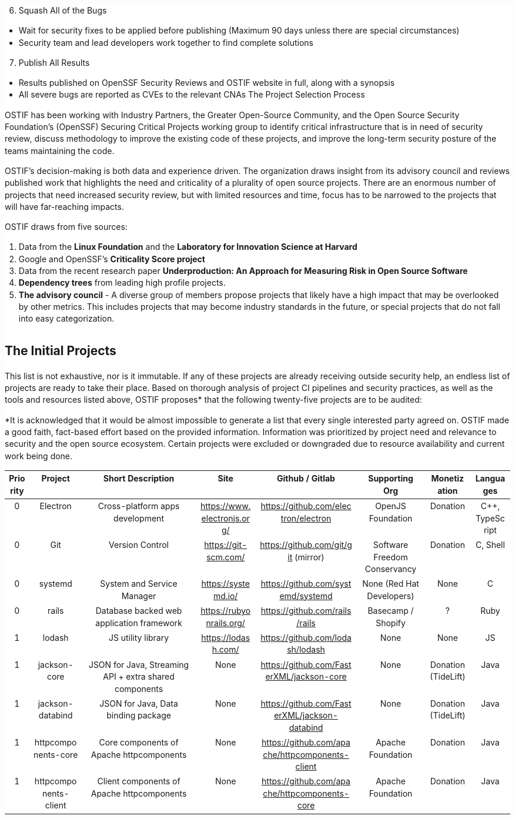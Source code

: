 6) Squash All of the Bugs
* Wait for security fixes to be applied before publishing (Maximum 90 days unless there are special circumstances)
* Security team and lead developers work together to find complete solutions

7) Publish All Results
* Results published on OpenSSF Security Reviews and OSTIF website in full, along with a synopsis
* All severe bugs are reported as CVEs to the relevant CNAs
The Project Selection Process

OSTIF has been working with Industry Partners, the Greater Open-Source Community, and the Open Source Security Foundation’s (OpenSSF) Securing Critical Projects working group to identify critical infrastructure that is in need of security review, discuss methodology to improve the existing code of these projects, and improve the long-term security posture of the teams maintaining the code. 

OSTIF’s decision-making is both data and experience driven. The organization draws insight from its advisory council and reviews published work that highlights the need and criticality of a plurality of open source projects. There are an enormous number of projects that need increased security review, but with limited resources and time, focus has to be narrowed to the projects that will have far-reaching impacts. 

OSTIF draws from five sources:

1) Data from the **Linux Foundation** and the **Laboratory for Innovation Science at Harvard** 
2) Google and OpenSSF’s **Criticality Score project**
3) Data from the recent research paper **Underproduction: An Approach for Measuring Risk in Open Source Software**
4) **Dependency trees** from leading high profile projects.
5) **The advisory council** - A diverse group of members propose projects that likely have a high impact that may be overlooked by other metrics. This includes projects that may become industry standards in the future, or special projects that do not fall into easy categorization.

## The Initial Projects
This list is not exhaustive, nor is it immutable. If any of these projects are already receiving outside security help, an endless list of projects are ready to take their place. Based on thorough analysis of project CI pipelines and security practices, as well as the tools and resources listed above, OSTIF proposes* that the following twenty-five projects are to be audited:

*It is acknowledged that it would be almost impossible to generate a list that every single interested party agreed on. OSTIF made a good faith, fact-based effort based on the provided information. Information was prioritized by project need and relevance to security and the open source ecosystem.  Certain projects were excluded or downgraded due to resource availability and current work being done.


| Priority |        Project        |                    Short Description                   |                   Site                   |                   Github / Gitlab                  |           Supporting Org           |       Monetization       |      Languages      |
|:--------:|:---------------------:|:------------------------------------------------------:|:----------------------------------------:|:--------------------------------------------------:|:----------------------------------:|:------------------------:|:-------------------:|
|     0    |        Electron       |             Cross-platform apps development            |        https://www.electronjs.org/       |        https://github.com/electron/electron        |          OpenJS Foundation         |         Donation         |   C++, TypeScript   |
|     0    |          Git          |                     Version Control                    |           https://git-scm.com/           |         https://github.com/git/git (mirror)        |    Software Freedom Conservancy    |         Donation         |       C, Shell      |
|     0    |        systemd        |               System and Service Manager               |            https://systemd.io/           |         https://github.com/systemd/systemd         |      None (Red Hat Developers)     |           None           |          C          |
|     0    |         rails         |        Database backed web application framework       |         https://rubyonrails.org/         |           https://github.com/rails/rails           |         Basecamp / Shopify         |             ?            |         Ruby        |
|     1    |         lodash        |                   JS utility library                   |            https://lodash.com/           |          https://github.com/lodash/lodash          |                None                |           None           |          JS         |
|     1    |      jackson-core     | JSON for Java, Streaming API + extra shared components |                   None                   |      https://github.com/FasterXML/jackson-core     |                None                |    Donation (TideLift)   |         Java        |
|     1    |    jackson-databind   |           JSON for Java, Data binding package          |                   None                   |    https://github.com/FasterXML/jackson-databind   |                None                |    Donation (TideLift)   |         Java        |
|     1    |  httpcomponents-core  |        Core components of Apache httpcomponents        |                   None                   |   https://github.com/apache/httpcomponents-client  |          Apache Foundation         |         Donation         |         Java        |
|     1    | httpcomponents-client |       Client components of Apache httpcomponents       |                   None                   |    https://github.com/apache/httpcomponents-core   |          Apache Foundation         |         Donation         |         Java        |